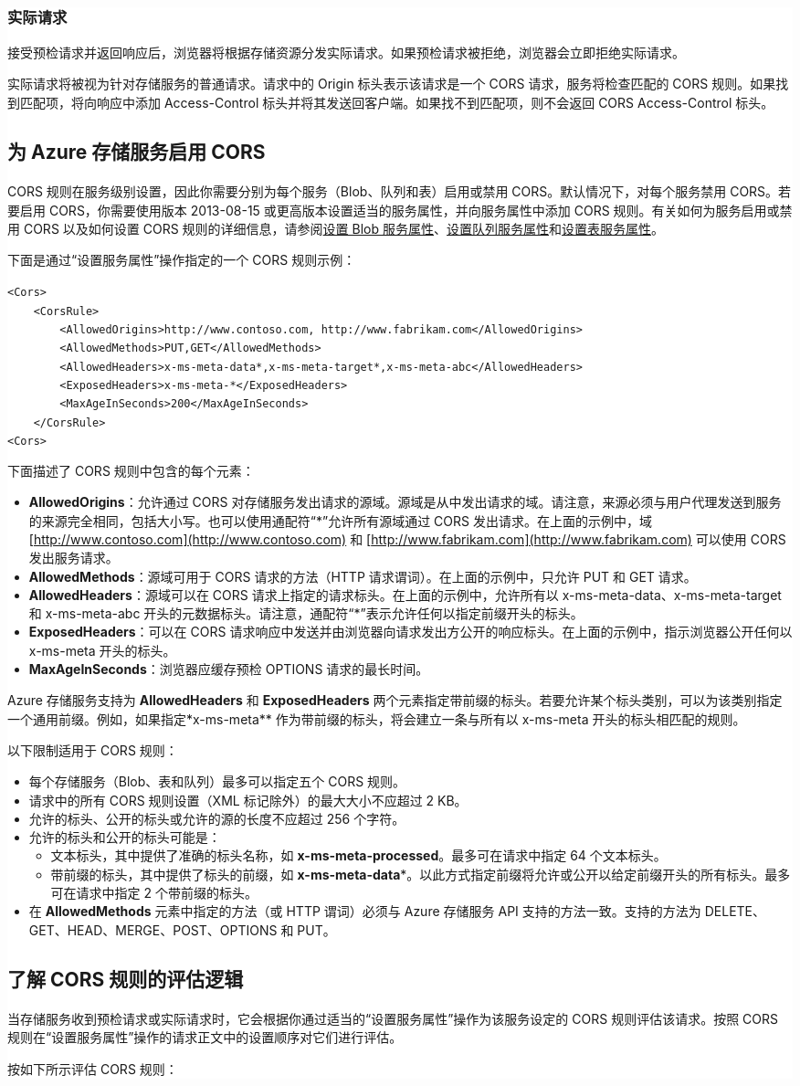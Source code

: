 ### 实际请求
接受预检请求并返回响应后，浏览器将根据存储资源分发实际请求。如果预检请求被拒绝，浏览器会立即拒绝实际请求。

实际请求将被视为针对存储服务的普通请求。请求中的 Origin 标头表示该请求是一个 CORS 请求，服务将检查匹配的 CORS 规则。如果找到匹配项，将向响应中添加 Access-Control 标头并将其发送回客户端。如果找不到匹配项，则不会返回 CORS Access-Control 标头。

## 为 Azure 存储服务启用 CORS
CORS 规则在服务级别设置，因此你需要分别为每个服务（Blob、队列和表）启用或禁用 CORS。默认情况下，对每个服务禁用 CORS。若要启用 CORS，你需要使用版本 2013-08-15 或更高版本设置适当的服务属性，并向服务属性中添加 CORS 规则。有关如何为服务启用或禁用 CORS 以及如何设置 CORS 规则的详细信息，请参阅[设置 Blob 服务属性](https://msdn.microsoft.com/zh-cn/library/hh452235.aspx)、[设置队列服务属性](https://msdn.microsoft.com/zh-cn/library/hh452232.aspx)和[设置表服务属性](https://msdn.microsoft.com/zh-cn/library/hh452240.aspx)。

下面是通过“设置服务属性”操作指定的一个 CORS 规则示例：

    <Cors>    
        <CorsRule>
            <AllowedOrigins>http://www.contoso.com, http://www.fabrikam.com</AllowedOrigins>
            <AllowedMethods>PUT,GET</AllowedMethods>
            <AllowedHeaders>x-ms-meta-data*,x-ms-meta-target*,x-ms-meta-abc</AllowedHeaders>
            <ExposedHeaders>x-ms-meta-*</ExposedHeaders>
            <MaxAgeInSeconds>200</MaxAgeInSeconds>
        </CorsRule>
    <Cors>

下面描述了 CORS 规则中包含的每个元素：

* **AllowedOrigins**：允许通过 CORS 对存储服务发出请求的源域。源域是从中发出请求的域。请注意，来源必须与用户代理发送到服务的来源完全相同，包括大小写。也可以使用通配符“\*”允许所有源域通过 CORS 发出请求。在上面的示例中，域 [http://www.contoso.com](http://www.contoso.com) 和 [http://www.fabrikam.com](http://www.fabrikam.com) 可以使用 CORS 发出服务请求。
* **AllowedMethods**：源域可用于 CORS 请求的方法（HTTP 请求谓词）。在上面的示例中，只允许 PUT 和 GET 请求。
* **AllowedHeaders**：源域可以在 CORS 请求上指定的请求标头。在上面的示例中，允许所有以 x-ms-meta-data、x-ms-meta-target 和 x-ms-meta-abc 开头的元数据标头。请注意，通配符“\*”表示允许任何以指定前缀开头的标头。
* **ExposedHeaders**：可以在 CORS 请求响应中发送并由浏览器向请求发出方公开的响应标头。在上面的示例中，指示浏览器公开任何以 x-ms-meta 开头的标头。
* **MaxAgeInSeconds**：浏览器应缓存预检 OPTIONS 请求的最长时间。

Azure 存储服务支持为 **AllowedHeaders** 和 **ExposedHeaders** 两个元素指定带前缀的标头。若要允许某个标头类别，可以为该类别指定一个通用前缀。例如，如果指定*x-ms-meta** 作为带前缀的标头，将会建立一条与所有以 x-ms-meta 开头的标头相匹配的规则。

以下限制适用于 CORS 规则：

* 每个存储服务（Blob、表和队列）最多可以指定五个 CORS 规则。
* 请求中的所有 CORS 规则设置（XML 标记除外）的最大大小不应超过 2 KB。
* 允许的标头、公开的标头或允许的源的长度不应超过 256 个字符。
* 允许的标头和公开的标头可能是：
  * 文本标头，其中提供了准确的标头名称，如 **x-ms-meta-processed**。最多可在请求中指定 64 个文本标头。
  * 带前缀的标头，其中提供了标头的前缀，如 **x-ms-meta-data***。以此方式指定前缀将允许或公开以给定前缀开头的所有标头。最多可在请求中指定 2 个带前缀的标头。
* 在 **AllowedMethods** 元素中指定的方法（或 HTTP 谓词）必须与 Azure 存储服务 API 支持的方法一致。支持的方法为 DELETE、GET、HEAD、MERGE、POST、OPTIONS 和 PUT。

## 了解 CORS 规则的评估逻辑
当存储服务收到预检请求或实际请求时，它会根据你通过适当的“设置服务属性”操作为该服务设定的 CORS 规则评估该请求。按照 CORS 规则在“设置服务属性”操作的请求正文中的设置顺序对它们进行评估。

按如下所示评估 CORS 规则：
